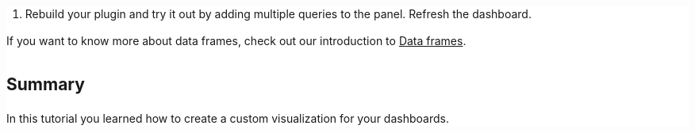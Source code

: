 1. Rebuild your plugin and try it out by adding multiple queries to the panel. Refresh the dashboard.

If you want to know more about data frames, check out our introduction to [Data frames](/docs/grafana/latest/developers/plugins/data-frames/).

## Summary

In this tutorial you learned how to create a custom visualization for your dashboards.
